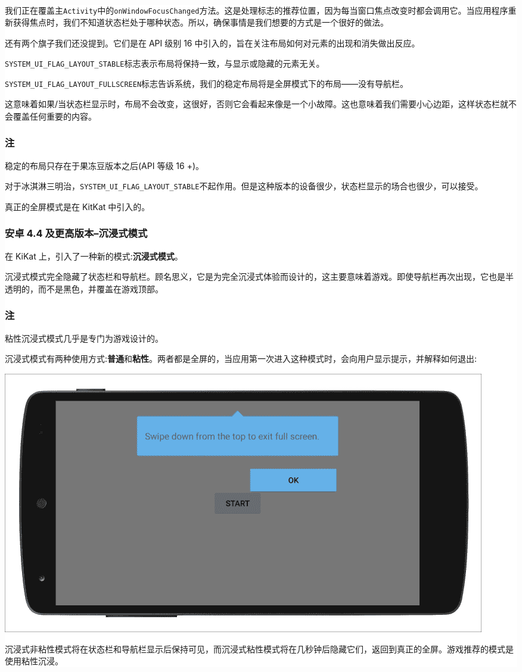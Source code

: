 我们正在覆盖主`Activity`中的`onWindowFocusChanged`方法。这是处理标志的推荐位置，因为每当窗口焦点改变时都会调用它。当应用程序重新获得焦点时，我们不知道状态栏处于哪种状态。所以，确保事情是我们想要的方式是一个很好的做法。

还有两个旗子我们还没提到。它们是在 API 级别 16 中引入的，旨在关注布局如何对元素的出现和消失做出反应。

`SYSTEM_UI_FLAG_LAYOUT_STABLE`标志表示布局将保持一致，与显示或隐藏的元素无关。

`SYSTEM_UI_FLAG_LAYOUT_FULLSCREEN`标志告诉系统，我们的稳定布局将是全屏模式下的布局——没有导航栏。

这意味着如果/当状态栏显示时，布局不会改变，这很好，否则它会看起来像是一个小故障。这也意味着我们需要小心边距，这样状态栏就不会覆盖任何重要的内容。

### 注

稳定的布局只存在于果冻豆版本之后(API 等级 16 +)。

对于冰淇淋三明治，`SYSTEM_UI_FLAG_LAYOUT_STABLE`不起作用。但是这种版本的设备很少，状态栏显示的场合也很少，可以接受。

真正的全屏模式是在 KitKat 中引入的。

### 安卓 4.4 及更高版本–沉浸式模式

在 KiKat 上，引入了一种新的模式:**沉浸式模式**。

沉浸式模式完全隐藏了状态栏和导航栏。顾名思义，它是为完全沉浸式体验而设计的，这主要意味着游戏。即使导航栏再次出现，它也是半透明的，而不是黑色，并覆盖在游戏顶部。

### 注

粘性沉浸式模式几乎是专门为游戏设计的。

沉浸式模式有两种使用方式:**普通**和**粘性**。两者都是全屏的，当应用第一次进入这种模式时，会向用户显示提示，并解释如何退出:

![Android 4.4 and beyond – immersive mode](img/B04757_01_14.jpg)

沉浸式非粘性模式将在状态栏和导航栏显示后保持可见，而沉浸式粘性模式将在几秒钟后隐藏它们，返回到真正的全屏。游戏推荐的模式是使用粘性沉浸。
